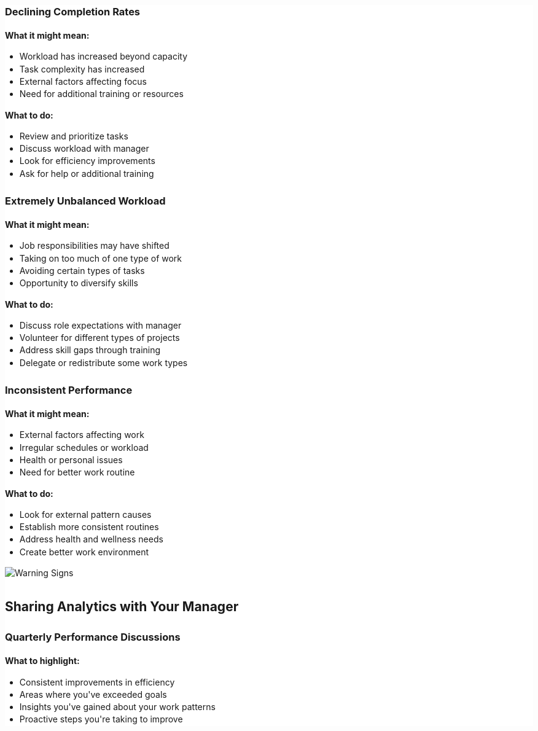 ### Declining Completion Rates
**What it might mean:**
- Workload has increased beyond capacity
- Task complexity has increased
- External factors affecting focus
- Need for additional training or resources

**What to do:**
- Review and prioritize tasks
- Discuss workload with manager
- Look for efficiency improvements
- Ask for help or additional training

### Extremely Unbalanced Workload
**What it might mean:**
- Job responsibilities may have shifted
- Taking on too much of one type of work
- Avoiding certain types of tasks
- Opportunity to diversify skills

**What to do:**
- Discuss role expectations with manager
- Volunteer for different types of projects
- Address skill gaps through training
- Delegate or redistribute some work types

### Inconsistent Performance
**What it might mean:**
- External factors affecting work
- Irregular schedules or workload
- Health or personal issues
- Need for better work routine

**What to do:**
- Look for external pattern causes
- Establish more consistent routines
- Address health and wellness needs
- Create better work environment

![Warning Signs](placeholder-warning-signs.png)

## Sharing Analytics with Your Manager

### Quarterly Performance Discussions

**What to highlight:**
- Consistent improvements in efficiency
- Areas where you've exceeded goals
- Insights you've gained about your work patterns
- Proactive steps you're taking to improve
